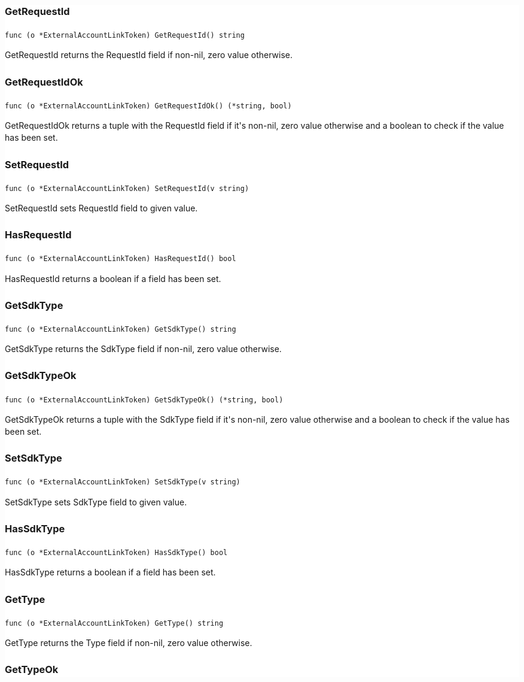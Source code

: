 ### GetRequestId

`func (o *ExternalAccountLinkToken) GetRequestId() string`

GetRequestId returns the RequestId field if non-nil, zero value otherwise.

### GetRequestIdOk

`func (o *ExternalAccountLinkToken) GetRequestIdOk() (*string, bool)`

GetRequestIdOk returns a tuple with the RequestId field if it's non-nil, zero value otherwise
and a boolean to check if the value has been set.

### SetRequestId

`func (o *ExternalAccountLinkToken) SetRequestId(v string)`

SetRequestId sets RequestId field to given value.

### HasRequestId

`func (o *ExternalAccountLinkToken) HasRequestId() bool`

HasRequestId returns a boolean if a field has been set.

### GetSdkType

`func (o *ExternalAccountLinkToken) GetSdkType() string`

GetSdkType returns the SdkType field if non-nil, zero value otherwise.

### GetSdkTypeOk

`func (o *ExternalAccountLinkToken) GetSdkTypeOk() (*string, bool)`

GetSdkTypeOk returns a tuple with the SdkType field if it's non-nil, zero value otherwise
and a boolean to check if the value has been set.

### SetSdkType

`func (o *ExternalAccountLinkToken) SetSdkType(v string)`

SetSdkType sets SdkType field to given value.

### HasSdkType

`func (o *ExternalAccountLinkToken) HasSdkType() bool`

HasSdkType returns a boolean if a field has been set.

### GetType

`func (o *ExternalAccountLinkToken) GetType() string`

GetType returns the Type field if non-nil, zero value otherwise.

### GetTypeOk
